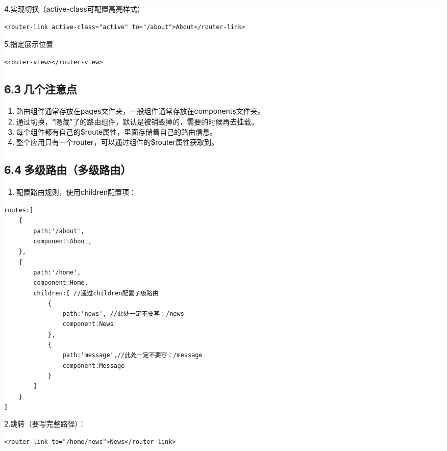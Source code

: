 4.实现切换（active-class可配置高亮样式）

```vue
<router-link active-class="active" to="/about">About</router-link>
```

5.指定展示位置

```vue
<router-view></router-view>
```



## 6.3 几个注意点

1. 路由组件通常存放在pages文件夹，一般组件通常存放在components文件夹。
2. 通过切换，“隐藏”了的路由组件，默认是被销毁掉的，需要的时候再去挂载。
3. 每个组件都有自己的$route属性，里面存储着自己的路由信息。
4. 整个应用只有一个router，可以通过组件的$router属性获取到。


## 6.4 多级路由（多级路由）

1. 配置路由规则，使用children配置项：

```vue
routes:[
	{
		path:'/about',
		component:About,
	},
	{
		path:'/home',
		component:Home,
		children:[ //通过children配置子级路由
			{
				path:'news', //此处一定不要写：/news
				component:News
			},
			{
				path:'message',//此处一定不要写：/message
				component:Message
			}
		]
	}
]
```



2.跳转（要写完整路径）：

```
<router-link to="/home/news">News</router-link>
```

